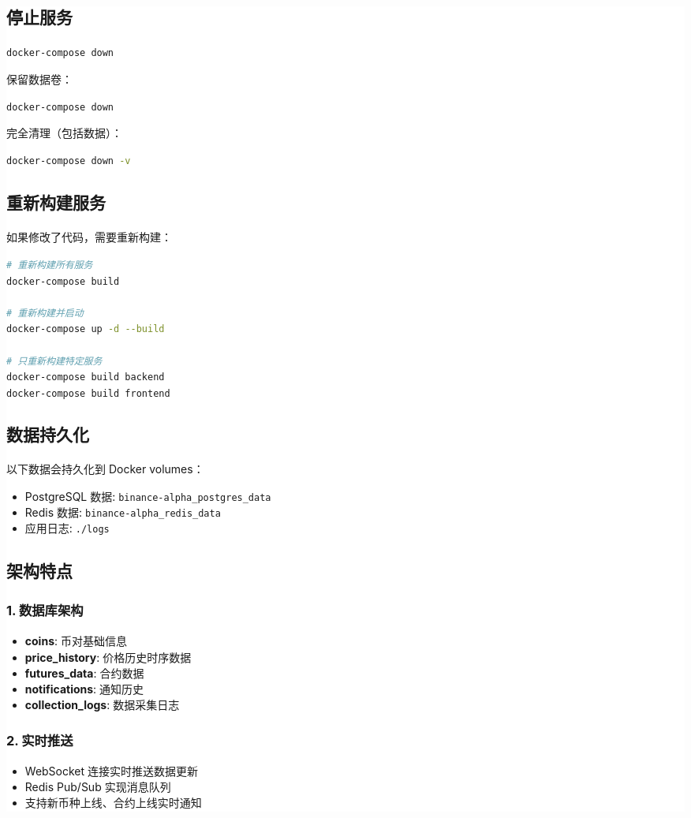 ## 停止服务

```bash
docker-compose down
```

保留数据卷：
```bash
docker-compose down
```

完全清理（包括数据）：
```bash
docker-compose down -v
```

## 重新构建服务

如果修改了代码，需要重新构建：

```bash
# 重新构建所有服务
docker-compose build

# 重新构建并启动
docker-compose up -d --build

# 只重新构建特定服务
docker-compose build backend
docker-compose build frontend
```

## 数据持久化

以下数据会持久化到 Docker volumes：
- PostgreSQL 数据: `binance-alpha_postgres_data`
- Redis 数据: `binance-alpha_redis_data`
- 应用日志: `./logs`

## 架构特点

### 1. 数据库架构
- **coins**: 币对基础信息
- **price_history**: 价格历史时序数据
- **futures_data**: 合约数据
- **notifications**: 通知历史
- **collection_logs**: 数据采集日志

### 2. 实时推送
- WebSocket 连接实时推送数据更新
- Redis Pub/Sub 实现消息队列
- 支持新币种上线、合约上线实时通知
